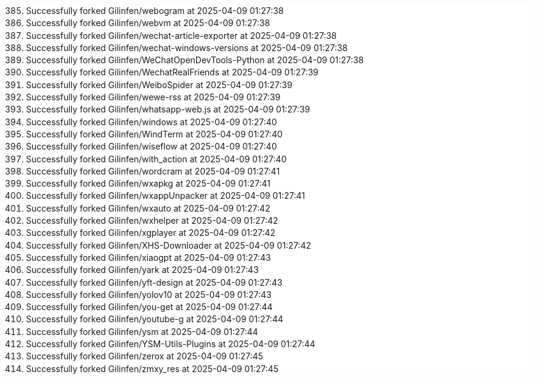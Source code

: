385. Successfully forked Gilinfen/webogram at 2025-04-09 01:27:38
386. Successfully forked Gilinfen/webvm at 2025-04-09 01:27:38
387. Successfully forked Gilinfen/wechat-article-exporter at 2025-04-09 01:27:38
388. Successfully forked Gilinfen/wechat-windows-versions at 2025-04-09 01:27:38
389. Successfully forked Gilinfen/WeChatOpenDevTools-Python at 2025-04-09 01:27:38
390. Successfully forked Gilinfen/WechatRealFriends at 2025-04-09 01:27:39
391. Successfully forked Gilinfen/WeiboSpider at 2025-04-09 01:27:39
392. Successfully forked Gilinfen/wewe-rss at 2025-04-09 01:27:39
393. Successfully forked Gilinfen/whatsapp-web.js at 2025-04-09 01:27:39
394. Successfully forked Gilinfen/windows at 2025-04-09 01:27:40
395. Successfully forked Gilinfen/WindTerm at 2025-04-09 01:27:40
396. Successfully forked Gilinfen/wiseflow at 2025-04-09 01:27:40
397. Successfully forked Gilinfen/with_action at 2025-04-09 01:27:40
398. Successfully forked Gilinfen/wordcram at 2025-04-09 01:27:41
399. Successfully forked Gilinfen/wxapkg at 2025-04-09 01:27:41
400. Successfully forked Gilinfen/wxappUnpacker at 2025-04-09 01:27:41
401. Successfully forked Gilinfen/wxauto at 2025-04-09 01:27:42
402. Successfully forked Gilinfen/wxhelper at 2025-04-09 01:27:42
403. Successfully forked Gilinfen/xgplayer at 2025-04-09 01:27:42
404. Successfully forked Gilinfen/XHS-Downloader at 2025-04-09 01:27:42
405. Successfully forked Gilinfen/xiaogpt at 2025-04-09 01:27:43
406. Successfully forked Gilinfen/yark at 2025-04-09 01:27:43
407. Successfully forked Gilinfen/yft-design at 2025-04-09 01:27:43
408. Successfully forked Gilinfen/yolov10 at 2025-04-09 01:27:43
409. Successfully forked Gilinfen/you-get at 2025-04-09 01:27:44
410. Successfully forked Gilinfen/youtube-g at 2025-04-09 01:27:44
411. Successfully forked Gilinfen/ysm at 2025-04-09 01:27:44
412. Successfully forked Gilinfen/YSM-Utils-Plugins at 2025-04-09 01:27:44
413. Successfully forked Gilinfen/zerox at 2025-04-09 01:27:45
414. Successfully forked Gilinfen/zmxy_res at 2025-04-09 01:27:45
